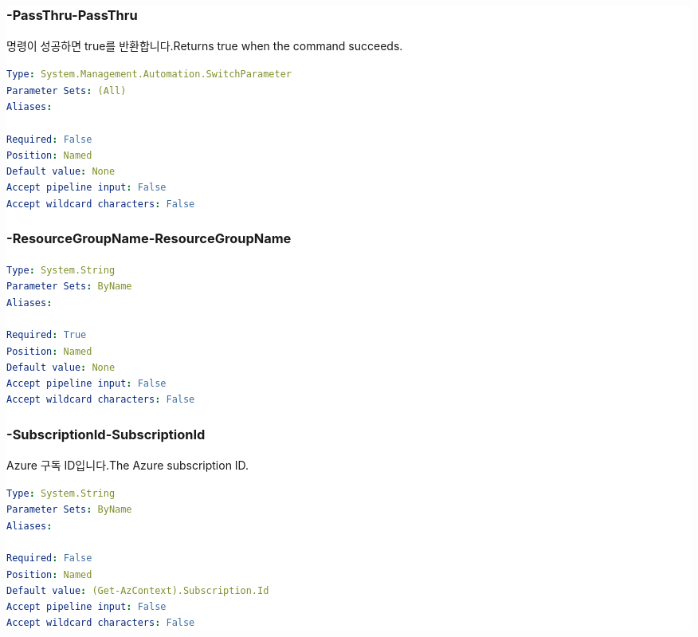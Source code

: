 ### <span data-ttu-id="16e0a-123">-PassThru</span><span class="sxs-lookup"><span data-stu-id="16e0a-123">-PassThru</span></span>
<span data-ttu-id="16e0a-124">명령이 성공하면 true를 반환합니다.</span><span class="sxs-lookup"><span data-stu-id="16e0a-124">Returns true when the command succeeds.</span></span>

```yaml
Type: System.Management.Automation.SwitchParameter
Parameter Sets: (All)
Aliases:

Required: False
Position: Named
Default value: None
Accept pipeline input: False
Accept wildcard characters: False
```

### <span data-ttu-id="16e0a-125">-ResourceGroupName</span><span class="sxs-lookup"><span data-stu-id="16e0a-125">-ResourceGroupName</span></span>


```yaml
Type: System.String
Parameter Sets: ByName
Aliases:

Required: True
Position: Named
Default value: None
Accept pipeline input: False
Accept wildcard characters: False
```

### <span data-ttu-id="16e0a-126">-SubscriptionId</span><span class="sxs-lookup"><span data-stu-id="16e0a-126">-SubscriptionId</span></span>
<span data-ttu-id="16e0a-127">Azure 구독 ID입니다.</span><span class="sxs-lookup"><span data-stu-id="16e0a-127">The Azure subscription ID.</span></span>

```yaml
Type: System.String
Parameter Sets: ByName
Aliases:

Required: False
Position: Named
Default value: (Get-AzContext).Subscription.Id
Accept pipeline input: False
Accept wildcard characters: False
```
